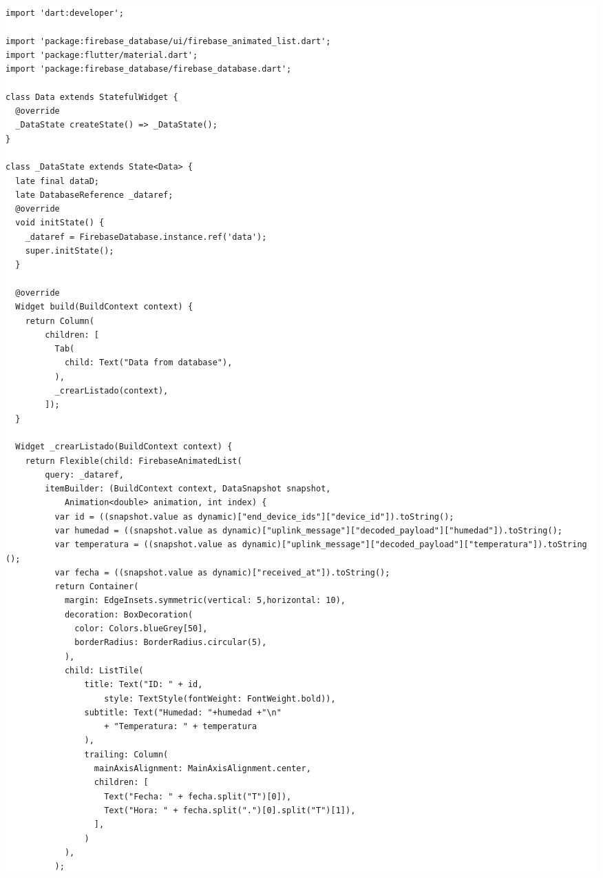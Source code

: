 ```
import 'dart:developer';

import 'package:firebase_database/ui/firebase_animated_list.dart';
import 'package:flutter/material.dart';
import 'package:firebase_database/firebase_database.dart';

class Data extends StatefulWidget {
  @override
  _DataState createState() => _DataState();
}

class _DataState extends State<Data> {
  late final dataD;
  late DatabaseReference _dataref;
  @override
  void initState() {
    _dataref = FirebaseDatabase.instance.ref('data');
    super.initState();
  }

  @override
  Widget build(BuildContext context) {
    return Column(
        children: [
          Tab(
            child: Text("Data from database"),
          ),
          _crearListado(context),
        ]);
  }

  Widget _crearListado(BuildContext context) {
    return Flexible(child: FirebaseAnimatedList(
        query: _dataref,
        itemBuilder: (BuildContext context, DataSnapshot snapshot,
            Animation<double> animation, int index) {
          var id = ((snapshot.value as dynamic)["end_device_ids"]["device_id"]).toString();
          var humedad = ((snapshot.value as dynamic)["uplink_message"]["decoded_payload"]["humedad"]).toString();
          var temperatura = ((snapshot.value as dynamic)["uplink_message"]["decoded_payload"]["temperatura"]).toString();
          var fecha = ((snapshot.value as dynamic)["received_at"]).toString();
          return Container(
            margin: EdgeInsets.symmetric(vertical: 5,horizontal: 10),
            decoration: BoxDecoration(
              color: Colors.blueGrey[50],
              borderRadius: BorderRadius.circular(5),
            ),
            child: ListTile(
                title: Text("ID: " + id,
                    style: TextStyle(fontWeight: FontWeight.bold)),
                subtitle: Text("Humedad: "+humedad +"\n"
                    + "Temperatura: " + temperatura
                ),
                trailing: Column(
                  mainAxisAlignment: MainAxisAlignment.center,
                  children: [
                    Text("Fecha: " + fecha.split("T")[0]),
                    Text("Hora: " + fecha.split(".")[0].split("T")[1]),
                  ],
                )
            ),
          );
```